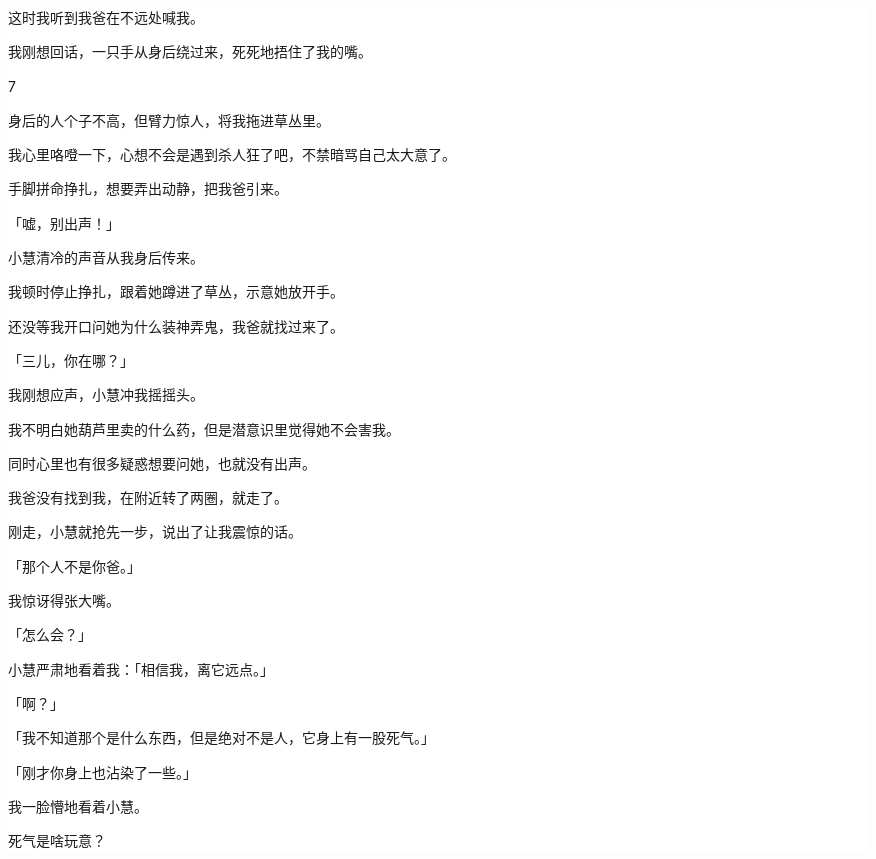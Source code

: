 这时我听到我爸在不远处喊我。


我刚想回话，一只手从身后绕过来，死死地捂住了我的嘴。


7


身后的人个子不高，但臂力惊人，将我拖进草丛里。


我心里咯噔一下，心想不会是遇到杀人狂了吧，不禁暗骂自己太大意了。


手脚拼命挣扎，想要弄出动静，把我爸引来。


「嘘，别出声！」


小慧清冷的声音从我身后传来。


我顿时停止挣扎，跟着她蹲进了草丛，示意她放开手。


还没等我开口问她为什么装神弄鬼，我爸就找过来了。


「三儿，你在哪？」


我刚想应声，小慧冲我摇摇头。


我不明白她葫芦里卖的什么药，但是潜意识里觉得她不会害我。


同时心里也有很多疑惑想要问她，也就没有出声。


我爸没有找到我，在附近转了两圈，就走了。


刚走，小慧就抢先一步，说出了让我震惊的话。


「那个人不是你爸。」


我惊讶得张大嘴。


「怎么会？」


小慧严肃地看着我：「相信我，离它远点。」


「啊？」


「我不知道那个是什么东西，但是绝对不是人，它身上有一股死气。」


「刚才你身上也沾染了一些。」


我一脸懵地看着小慧。


死气是啥玩意？
